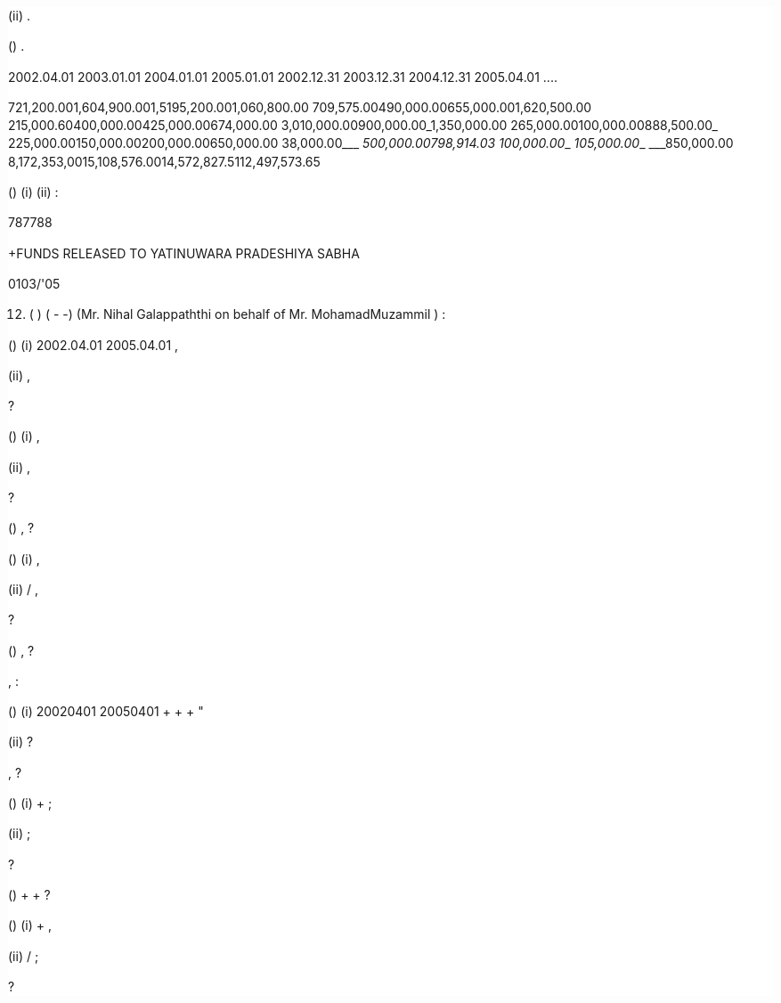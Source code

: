(ii) .

() .

2002.04.01 2003.01.01 2004.01.01 2005.01.01 2002.12.31 2003.12.31 2004.12.31 2005.04.01 ....

721,200.001,604,900.001,5195,200.001,060,800.00 709,575.00490,000.00655,000.001,620,500.00 215,000.60400,000.00425,000.00674,000.00 3,010,000.00900,000.00_1,350,000.00 265,000.00100,000.00888,500.00_ 225,000.00150,000.00200,000.00650,000.00 38,000.00___ _500,000.00798,914.03_ _100,000.00__ _105,000.00__ ___850,000.00 8,172,353,0015,108,576.0014,572,827.5112,497,573.65

() (i) (ii) :

787788

+FUNDS RELEASED TO YATINUWARA PRADESHIYA SABHA

0103/'05

12. ( ) ( - -) (Mr. Nihal Galappaththi on behalf of Mr. MohamadMuzammil ) :

() (i) 2002.04.01 2005.04.01 ,

(ii) ,

?

() (i) ,

(ii) ,

?

() , ?

() (i) ,

(ii) / ,

?

() , ?

, :

() (i) 20020401 20050401 + + + "

(ii) ?

, ?

() (i) + ;

(ii) ;

?

() + + ?

() (i) + ,

(ii) / ;

?
